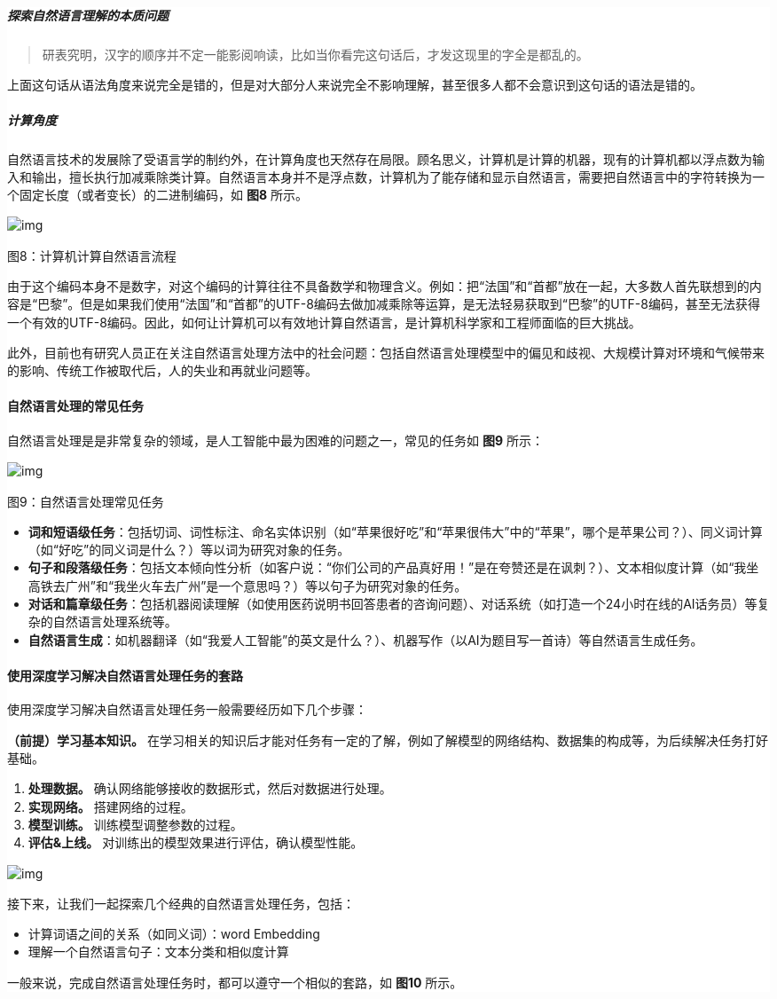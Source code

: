 
##### 探索自然语言理解的本质问题

> 研表究明，汉字的顺序并不定一能影阅响读，比如当你看完这句话后，才发这现里的字全是都乱的。

上面这句话从语法角度来说完全是错的，但是对大部分人来说完全不影响理解，甚至很多人都不会意识到这句话的语法是错的。



##### 计算角度

自然语言技术的发展除了受语言学的制约外，在计算角度也天然存在局限。顾名思义，计算机是计算的机器，现有的计算机都以浮点数为输入和输出，擅长执行加减乘除类计算。自然语言本身并不是浮点数，计算机为了能存储和显示自然语言，需要把自然语言中的字符转换为一个固定长度（或者变长）的二进制编码，如 **图8** 所示。

![img](https://ai-studio-static-online.cdn.bcebos.com/a61c67523fa34b1693ee2633e5002d557faae18b7e3f4058a61dbeb098c829e2)

图8：计算机计算自然语言流程

由于这个编码本身不是数字，对这个编码的计算往往不具备数学和物理含义。例如：把“法国”和“首都”放在一起，大多数人首先联想到的内容是“巴黎”。但是如果我们使用“法国”和“首都”的UTF-8编码去做加减乘除等运算，是无法轻易获取到“巴黎”的UTF-8编码，甚至无法获得一个有效的UTF-8编码。因此，如何让计算机可以有效地计算自然语言，是计算机科学家和工程师面临的巨大挑战。

此外，目前也有研究人员正在关注自然语言处理方法中的社会问题：包括自然语言处理模型中的偏见和歧视、大规模计算对环境和气候带来的影响、传统工作被取代后，人的失业和再就业问题等。



#### 自然语言处理的常见任务

自然语言处理是是非常复杂的领域，是人工智能中最为困难的问题之一，常见的任务如 **图9** 所示：

![img](https://ai-studio-static-online.cdn.bcebos.com/fc24714f601549068c2aa9255555f50aa706398d42eb47528590026d25df621b)

图9：自然语言处理常见任务

- **词和短语级任务**：包括切词、词性标注、命名实体识别（如“苹果很好吃”和“苹果很伟大”中的“苹果”，哪个是苹果公司？）、同义词计算（如“好吃”的同义词是什么？）等以词为研究对象的任务。
- **句子和段落级任务**：包括文本倾向性分析（如客户说：“你们公司的产品真好用！”是在夸赞还是在讽刺？）、文本相似度计算（如“我坐高铁去广州”和“我坐火车去广州”是一个意思吗？）等以句子为研究对象的任务。
- **对话和篇章级任务**：包括机器阅读理解（如使用医药说明书回答患者的咨询问题）、对话系统（如打造一个24小时在线的AI话务员）等复杂的自然语言处理系统等。
- **自然语言生成**：如机器翻译（如“我爱人工智能”的英文是什么？）、机器写作（以AI为题目写一首诗）等自然语言生成任务。



#### 使用深度学习解决自然语言处理任务的套路

使用深度学习解决自然语言处理任务一般需要经历如下几个步骤：

**（前提）学习基本知识。** 在学习相关的知识后才能对任务有一定的了解，例如了解模型的网络结构、数据集的构成等，为后续解决任务打好基础。

1. **处理数据。** 确认网络能够接收的数据形式，然后对数据进行处理。
2. **实现网络。** 搭建网络的过程。
3. **模型训练。** 训练模型调整参数的过程。
4. **评估&上线。** 对训练出的模型效果进行评估，确认模型性能。

![img](https://ai-studio-static-online.cdn.bcebos.com/d302a1647a2847cf91354c38ddeabb099b6949e4f32b415ab5d00d011645e06f)

接下来，让我们一起探索几个经典的自然语言处理任务，包括：

- 计算词语之间的关系（如同义词）：word Embedding
- 理解一个自然语言句子：文本分类和相似度计算

一般来说，完成自然语言处理任务时，都可以遵守一个相似的套路，如 **图10** 所示。
